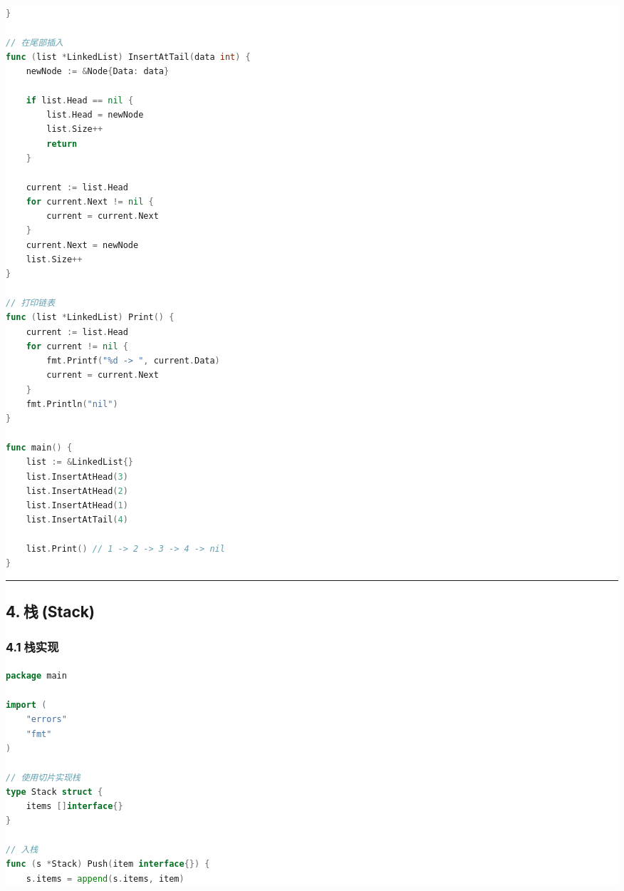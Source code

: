 ```go
}

// 在尾部插入
func (list *LinkedList) InsertAtTail(data int) {
    newNode := &Node{Data: data}
    
    if list.Head == nil {
        list.Head = newNode
        list.Size++
        return
    }
    
    current := list.Head
    for current.Next != nil {
        current = current.Next
    }
    current.Next = newNode
    list.Size++
}

// 打印链表
func (list *LinkedList) Print() {
    current := list.Head
    for current != nil {
        fmt.Printf("%d -> ", current.Data)
        current = current.Next
    }
    fmt.Println("nil")
}

func main() {
    list := &LinkedList{}
    list.InsertAtHead(3)
    list.InsertAtHead(2)
    list.InsertAtHead(1)
    list.InsertAtTail(4)
    
    list.Print() // 1 -> 2 -> 3 -> 4 -> nil
}
```

---

## 4. 栈 (Stack)

### 4.1 栈实现

```go
package main

import (
    "errors"
    "fmt"
)

// 使用切片实现栈
type Stack struct {
    items []interface{}
}

// 入栈
func (s *Stack) Push(item interface{}) {
    s.items = append(s.items, item)
```